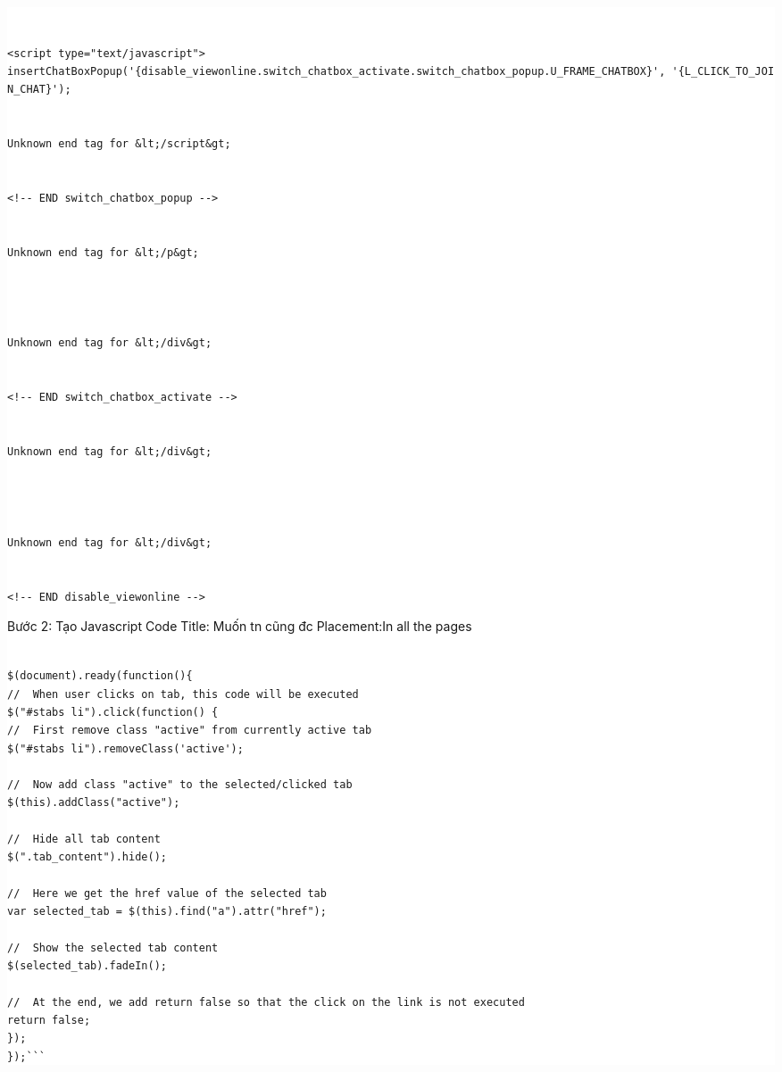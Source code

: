 ```


<script type="text/javascript">
insertChatBoxPopup('{disable_viewonline.switch_chatbox_activate.switch_chatbox_popup.U_FRAME_CHATBOX}', '{L_CLICK_TO_JOIN_CHAT}');


Unknown end tag for &lt;/script&gt;


<!-- END switch_chatbox_popup -->


Unknown end tag for &lt;/p&gt;




Unknown end tag for &lt;/div&gt;


<!-- END switch_chatbox_activate -->


Unknown end tag for &lt;/div&gt;




Unknown end tag for &lt;/div&gt;


<!-- END disable_viewonline -->

```

Bước 2: Tạo Javascript Code
Title: Muốn tn cũng đc
Placement:In all the pages

```

$(document).ready(function(){
//  When user clicks on tab, this code will be executed
$("#stabs li").click(function() {
//  First remove class "active" from currently active tab
$("#stabs li").removeClass('active');

//  Now add class "active" to the selected/clicked tab
$(this).addClass("active");

//  Hide all tab content
$(".tab_content").hide();

//  Here we get the href value of the selected tab
var selected_tab = $(this).find("a").attr("href");

//  Show the selected tab content
$(selected_tab).fadeIn();

//  At the end, we add return false so that the click on the link is not executed
return false;
});
});```
```